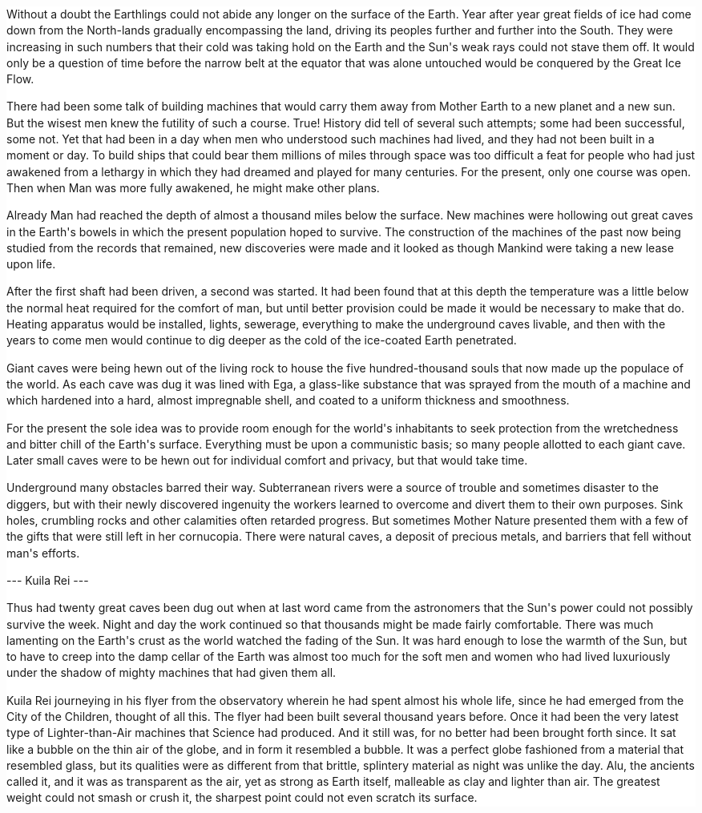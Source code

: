 Without a doubt the Earthlings could not abide any longer on the surface of the Earth. Year after year great fields of ice had come down from the North-lands gradually encompassing the land, driving its peoples further and further into the South. They were increasing in such numbers that their cold was taking hold on the Earth and the Sun's weak rays could not stave them off. It would only be a question of time before the narrow belt at the equator that was alone untouched would be conquered by the Great Ice Flow.

There had been some talk of building machines that would carry them away from Mother Earth to a new planet and a new sun. But the wisest men knew the futility of such a course. True! History did tell of several such attempts; some had been successful, some not. Yet that had been in a day when men who understood such machines had lived, and they had not been built in a moment or day. To build ships that could bear them millions of miles through space was too difficult a feat for people who had just awakened from a lethargy in which they had dreamed and played for many centuries. For the present, only one course was open. Then when Man was more fully awakened, he might make other plans.

Already Man had reached the depth of almost a thousand miles below the surface. New machines were hollowing out great caves in the Earth's bowels in which the present population hoped to survive. The construction of the machines of the past now being studied from the records that remained, new discoveries were made and it looked as though Mankind were taking a new lease upon life.

After the first shaft had been driven, a second was started. It had been found that at this depth the temperature was a little below the normal heat required for the comfort of man, but until better provision could be made it would be necessary to make that do. Heating apparatus would be installed, lights, sewerage, everything to make the underground caves livable, and then with the years to come men would continue to dig deeper as the cold of the ice-coated Earth penetrated.

Giant caves were being hewn out of the living rock to house the five hundred-thousand souls that now made up the populace of the world. As each cave was dug it was lined with Ega, a glass-like substance that was sprayed from the mouth of a machine and which hardened into a hard, almost impregnable shell, and coated to a uniform thickness and smoothness.

For the present the sole idea was to provide room enough for the world's inhabitants to seek protection from the wretchedness and bitter chill of the Earth's surface. Everything must be upon a communistic basis; so many people allotted to each giant cave. Later small caves were to be hewn out for individual comfort and privacy, but that would take time.

Underground many obstacles barred their way. Subterranean rivers were a source of trouble and sometimes disaster to the diggers, but with their newly discovered ingenuity the workers learned to overcome and divert them to their own purposes. Sink holes, crumbling rocks and other calamities often retarded progress. But sometimes Mother Nature presented them with a few of the gifts that were still left in her cornucopia. There were natural caves, a deposit of precious metals, and barriers that fell without man's efforts.

--- Kuila Rei ---

Thus had twenty great caves been dug out when at last word came from the astronomers that the Sun's power could not possibly survive the week. Night and day the work continued so that thousands might be made fairly comfortable. There was much lamenting on the Earth's crust as the world watched the fading of the Sun. It was hard enough to lose the warmth of the Sun, but to have to creep into the damp cellar of the Earth was almost too much for the soft men and women who had lived luxuriously under the shadow of mighty machines that had given them all.

Kuila Rei journeying in his flyer from the observatory wherein he had spent almost his whole life, since he had emerged from the City of the Children, thought of all this. The flyer had been built several thousand years before. Once it had been the very latest type of Lighter-than-Air machines that Science had produced. And it still was, for no better had been brought forth since. It sat like a bubble on the thin air of the globe, and in form it resembled a bubble. It was a perfect globe fashioned from a material that resembled glass, but its qualities were as different from that brittle, splintery material as night was unlike the day. Alu, the ancients called it, and it was as transparent as the air, yet as strong as Earth itself, malleable as clay and lighter than air. The greatest weight could not smash or crush it, the sharpest point could not even scratch its surface.
